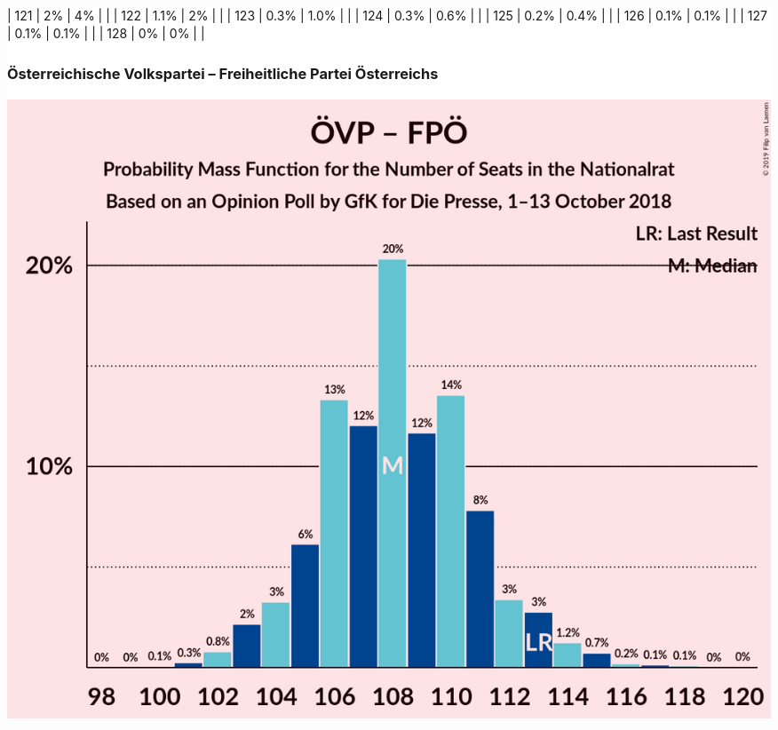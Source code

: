 | 121 | 2% | 4% |  |
| 122 | 1.1% | 2% |  |
| 123 | 0.3% | 1.0% |  |
| 124 | 0.3% | 0.6% |  |
| 125 | 0.2% | 0.4% |  |
| 126 | 0.1% | 0.1% |  |
| 127 | 0.1% | 0.1% |  |
| 128 | 0% | 0% |  |

### Österreichische Volkspartei – Freiheitliche Partei Österreichs

![Graph with seats probability mass function not yet produced](2018-10-13-GfK-coalitions-seats-pmf-övp–fpö.png "Seats Probability Mass Function")
